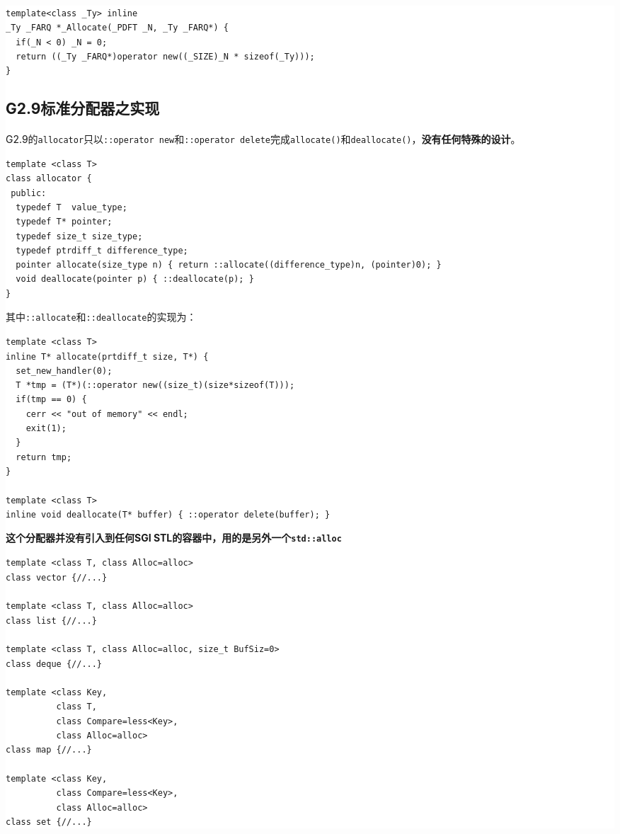 ```
template<class _Ty> inline
_Ty _FARQ *_Allocate(_PDFT _N, _Ty _FARQ*) {
  if(_N < 0) _N = 0;
  return ((_Ty _FARQ*)operator new((_SIZE)_N * sizeof(_Ty)));
}
```

## G2.9标准分配器之实现
G2.9的`allocator`只以`::operator new`和`::operator delete`完成`allocate()`和`deallocate()`，**没有任何特殊的设计**。
```
template <class T>
class allocator {
 public:
  typedef T  value_type;
  typedef T* pointer;
  typedef size_t size_type;
  typedef ptrdiff_t difference_type;
  pointer allocate(size_type n) { return ::allocate((difference_type)n, (pointer)0); }
  void deallocate(pointer p) { ::deallocate(p); }
}
```
其中`::allocate`和`::deallocate`的实现为：
```
template <class T>
inline T* allocate(prtdiff_t size, T*) {
  set_new_handler(0);
  T *tmp = (T*)(::operator new((size_t)(size*sizeof(T)));
  if(tmp == 0) {
    cerr << "out of memory" << endl;
    exit(1);
  }
  return tmp;
}

template <class T>
inline void deallocate(T* buffer) { ::operator delete(buffer); }
```

**这个分配器并没有引入到任何SGI STL的容器中，用的是另外一个`std::alloc`**

```
template <class T, class Alloc=alloc>
class vector {//...}

template <class T, class Alloc=alloc>
class list {//...}

template <class T, class Alloc=alloc, size_t BufSiz=0>
class deque {//...}

template <class Key,
          class T,
          class Compare=less<Key>,
          class Alloc=alloc>
class map {//...}

template <class Key,
          class Compare=less<Key>,
          class Alloc=alloc>
class set {//...}
```
